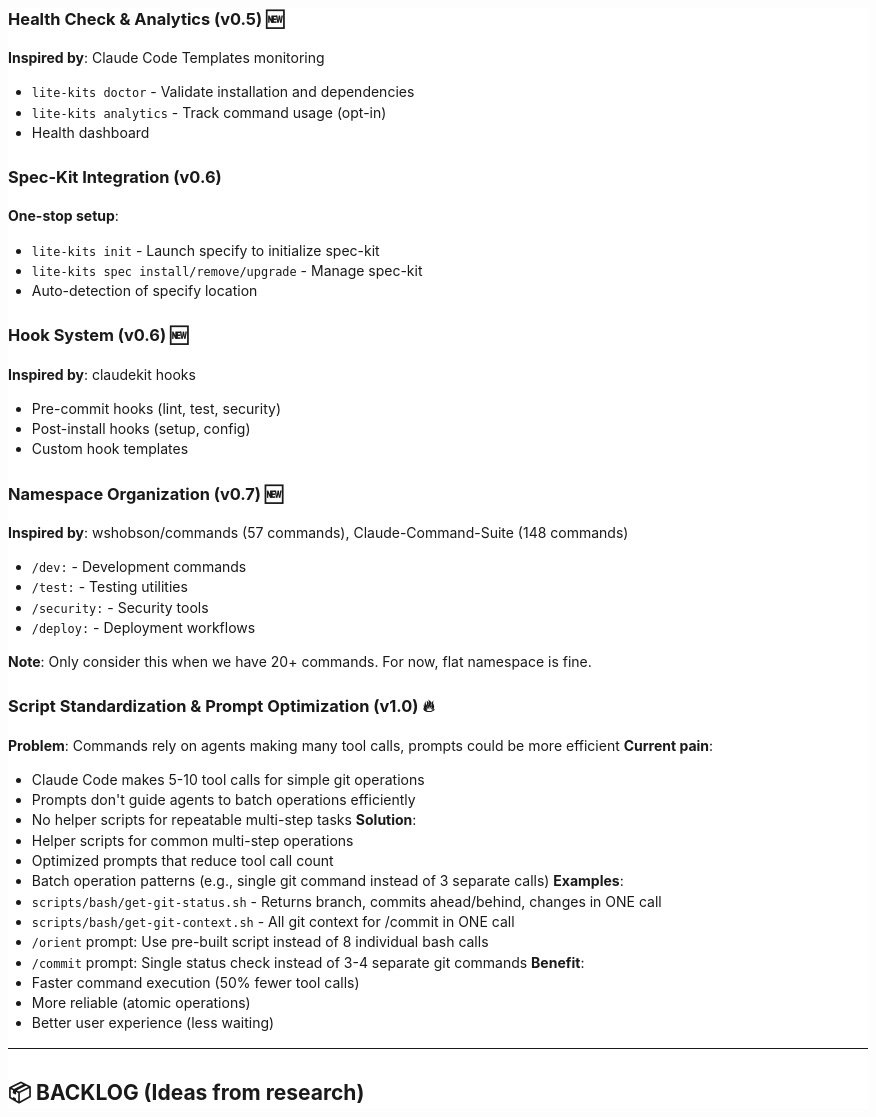 ### Health Check & Analytics (v0.5) 🆕
**Inspired by**: Claude Code Templates monitoring
- `lite-kits doctor` - Validate installation and dependencies
- `lite-kits analytics` - Track command usage (opt-in)
- Health dashboard

### Spec-Kit Integration (v0.6)
**One-stop setup**:
- `lite-kits init` - Launch specify to initialize spec-kit
- `lite-kits spec install/remove/upgrade` - Manage spec-kit
- Auto-detection of specify location

### Hook System (v0.6) 🆕
**Inspired by**: claudekit hooks
- Pre-commit hooks (lint, test, security)
- Post-install hooks (setup, config)
- Custom hook templates

### Namespace Organization (v0.7) 🆕
**Inspired by**: wshobson/commands (57 commands), Claude-Command-Suite (148 commands)
- `/dev:` - Development commands
- `/test:` - Testing utilities
- `/security:` - Security tools
- `/deploy:` - Deployment workflows

**Note**: Only consider this when we have 20+ commands. For now, flat namespace is fine.

### Script Standardization & Prompt Optimization (v1.0) 🔥
**Problem**: Commands rely on agents making many tool calls, prompts could be more efficient
**Current pain**:
- Claude Code makes 5-10 tool calls for simple git operations
- Prompts don't guide agents to batch operations efficiently
- No helper scripts for repeatable multi-step tasks
**Solution**:
- Helper scripts for common multi-step operations
- Optimized prompts that reduce tool call count
- Batch operation patterns (e.g., single git command instead of 3 separate calls)
**Examples**:
- `scripts/bash/get-git-status.sh` - Returns branch, commits ahead/behind, changes in ONE call
- `scripts/bash/get-git-context.sh` - All git context for /commit in ONE call
- `/orient` prompt: Use pre-built script instead of 8 individual bash calls
- `/commit` prompt: Single status check instead of 3-4 separate git commands
**Benefit**:
- Faster command execution (50% fewer tool calls)
- More reliable (atomic operations)
- Better user experience (less waiting)

---

## 📦 BACKLOG (Ideas from research)
